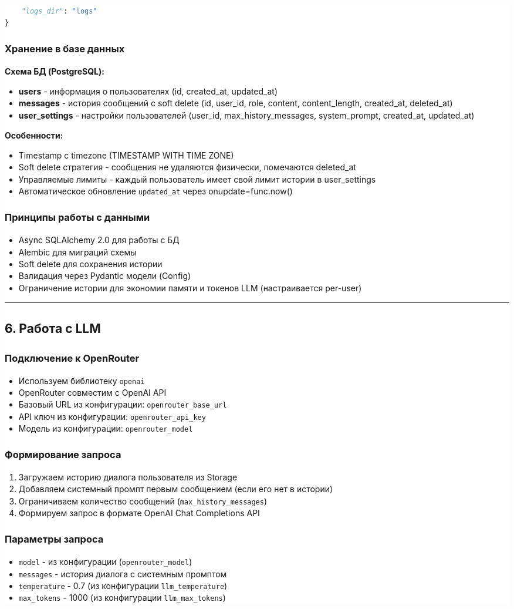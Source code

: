 ```python
    "logs_dir": "logs"
}
```

### Хранение в базе данных

**Схема БД (PostgreSQL):**
- **users** - информация о пользователях (id, created_at, updated_at)
- **messages** - история сообщений с soft delete (id, user_id, role, content, content_length, created_at, deleted_at)
- **user_settings** - настройки пользователей (user_id, max_history_messages, system_prompt, created_at, updated_at)

**Особенности:**
- Timestamp с timezone (TIMESTAMP WITH TIME ZONE)
- Soft delete стратегия - сообщения не удаляются физически, помечаются deleted_at
- Управляемые лимиты - каждый пользователь имеет свой лимит истории в user_settings
- Автоматическое обновление `updated_at` через onupdate=func.now()

### Принципы работы с данными

- Async SQLAlchemy 2.0 для работы с БД
- Alembic для миграций схемы
- Soft delete для сохранения истории
- Валидация через Pydantic модели (Config)
- Ограничение истории для экономии памяти и токенов LLM (настраивается per-user)

---

## 6. Работа с LLM

### Подключение к OpenRouter

- Используем библиотеку `openai`
- OpenRouter совместим с OpenAI API
- Базовый URL из конфигурации: `openrouter_base_url`
- API ключ из конфигурации: `openrouter_api_key`
- Модель из конфигурации: `openrouter_model`

### Формирование запроса

1. Загружаем историю диалога пользователя из Storage
2. Добавляем системный промпт первым сообщением (если его нет в истории)
3. Ограничиваем количество сообщений (`max_history_messages`)
4. Формируем запрос в формате OpenAI Chat Completions API

### Параметры запроса

- `model` - из конфигурации (`openrouter_model`)
- `messages` - история диалога с системным промптом
- `temperature` - 0.7 (из конфигурации `llm_temperature`)
- `max_tokens` - 1000 (из конфигурации `llm_max_tokens`)
